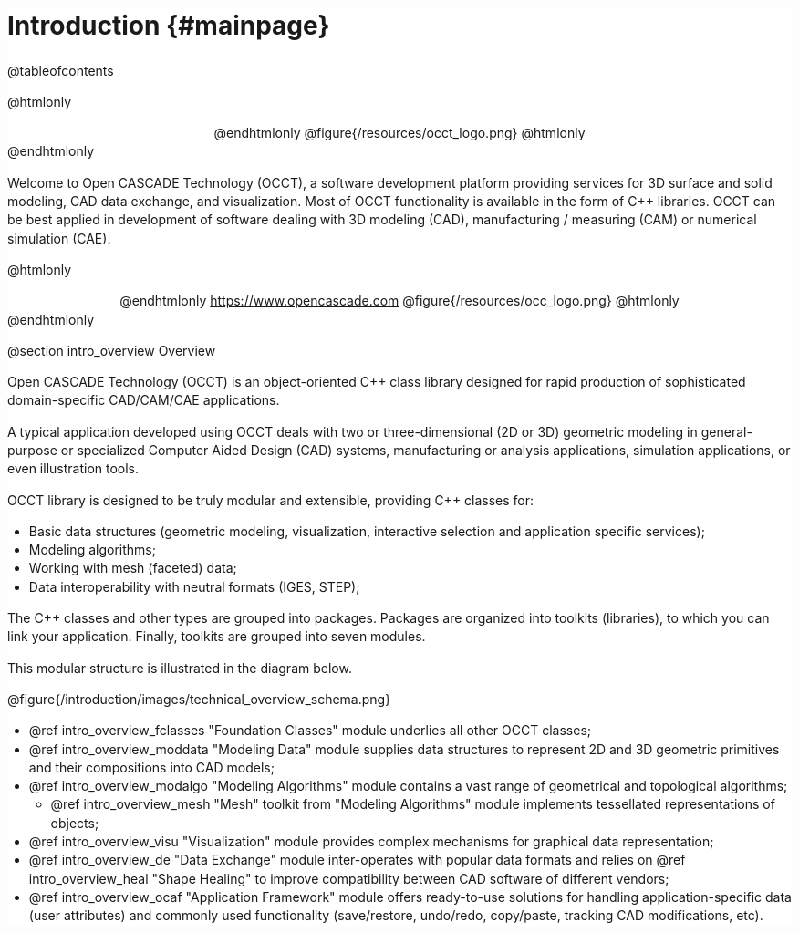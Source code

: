 ﻿Introduction {#mainpage}
========

@tableofcontents

@htmlonly<center>@endhtmlonly 
@figure{/resources/occt_logo.png}
@htmlonly</center>@endhtmlonly

Welcome to Open CASCADE Technology (OCCT), a software development platform 
providing services for 3D surface and solid modeling, CAD data exchange, and 
visualization. Most of OCCT functionality is available in the form of C++ 
libraries. OCCT can be best applied in development of software dealing with 3D 
modeling (CAD), manufacturing / measuring (CAM) or numerical simulation (CAE).

@htmlonly<center>@endhtmlonly
https://www.opencascade.com
@figure{/resources/occ_logo.png}
@htmlonly</center>@endhtmlonly

@section intro_overview Overview

Open CASCADE Technology (OCCT) is an object-oriented C++ class library designed for rapid production of sophisticated domain-specific CAD/CAM/CAE applications. 

A typical application developed using OCCT deals with two or three-dimensional (2D or 3D) geometric modeling
in general-purpose or specialized Computer Aided Design (CAD) systems, manufacturing
or analysis applications, simulation applications, or even illustration tools. 

OCCT library is designed to be truly modular and extensible, providing C++ classes for:
  * Basic data structures (geometric modeling, visualization, interactive selection and application specific services); 
  * Modeling algorithms; 
  * Working with mesh (faceted) data; 
  * Data interoperability with neutral formats (IGES, STEP); 

The C++ classes and other types are grouped into packages. Packages are organized into toolkits (libraries), to which you can link your application. Finally, toolkits are grouped into seven modules.

This modular structure is illustrated in the diagram below.

@figure{/introduction/images/technical_overview_schema.png}

* @ref intro_overview_fclasses  "Foundation Classes" module underlies all other OCCT classes; 
* @ref intro_overview_moddata   "Modeling Data" module supplies data structures to represent 2D and 3D geometric primitives and their compositions into CAD models; 
* @ref intro_overview_modalgo   "Modeling Algorithms" module contains a vast range of geometrical and topological algorithms;
  * @ref intro_overview_mesh    "Mesh" toolkit from "Modeling Algorithms" module implements tessellated representations of objects;
* @ref intro_overview_visu      "Visualization" module provides complex mechanisms for graphical data representation;
* @ref intro_overview_de        "Data Exchange" module inter-operates with popular data formats and relies on @ref intro_overview_heal "Shape Healing" to improve compatibility between CAD software of different vendors;
* @ref intro_overview_ocaf      "Application Framework" module offers ready-to-use solutions for handling application-specific data (user attributes) and commonly used functionality (save/restore, undo/redo, copy/paste, tracking CAD modifications, etc). 
